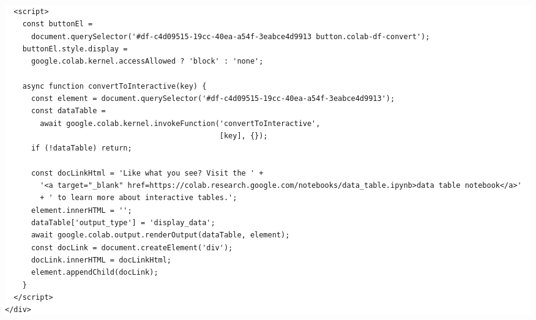   <style>
    .colab-df-container {
      display:flex;
      flex-wrap:wrap;
      gap: 12px;
    }

    .colab-df-convert {
      background-color: #E8F0FE;
      border: none;
      border-radius: 50%;
      cursor: pointer;
      display: none;
      fill: #1967D2;
      height: 32px;
      padding: 0 0 0 0;
      width: 32px;
    }

    .colab-df-convert:hover {
      background-color: #E2EBFA;
      box-shadow: 0px 1px 2px rgba(60, 64, 67, 0.3), 0px 1px 3px 1px rgba(60, 64, 67, 0.15);
      fill: #174EA6;
    }

    [theme=dark] .colab-df-convert {
      background-color: #3B4455;
      fill: #D2E3FC;
    }

    [theme=dark] .colab-df-convert:hover {
      background-color: #434B5C;
      box-shadow: 0px 1px 3px 1px rgba(0, 0, 0, 0.15);
      filter: drop-shadow(0px 1px 2px rgba(0, 0, 0, 0.3));
      fill: #FFFFFF;
    }
  </style>

      <script>
        const buttonEl =
          document.querySelector('#df-c4d09515-19cc-40ea-a54f-3eabce4d9913 button.colab-df-convert');
        buttonEl.style.display =
          google.colab.kernel.accessAllowed ? 'block' : 'none';

        async function convertToInteractive(key) {
          const element = document.querySelector('#df-c4d09515-19cc-40ea-a54f-3eabce4d9913');
          const dataTable =
            await google.colab.kernel.invokeFunction('convertToInteractive',
                                                     [key], {});
          if (!dataTable) return;

          const docLinkHtml = 'Like what you see? Visit the ' +
            '<a target="_blank" href=https://colab.research.google.com/notebooks/data_table.ipynb>data table notebook</a>'
            + ' to learn more about interactive tables.';
          element.innerHTML = '';
          dataTable['output_type'] = 'display_data';
          await google.colab.output.renderOutput(dataTable, element);
          const docLink = document.createElement('div');
          docLink.innerHTML = docLinkHtml;
          element.appendChild(docLink);
        }
      </script>
    </div>
  </div>
